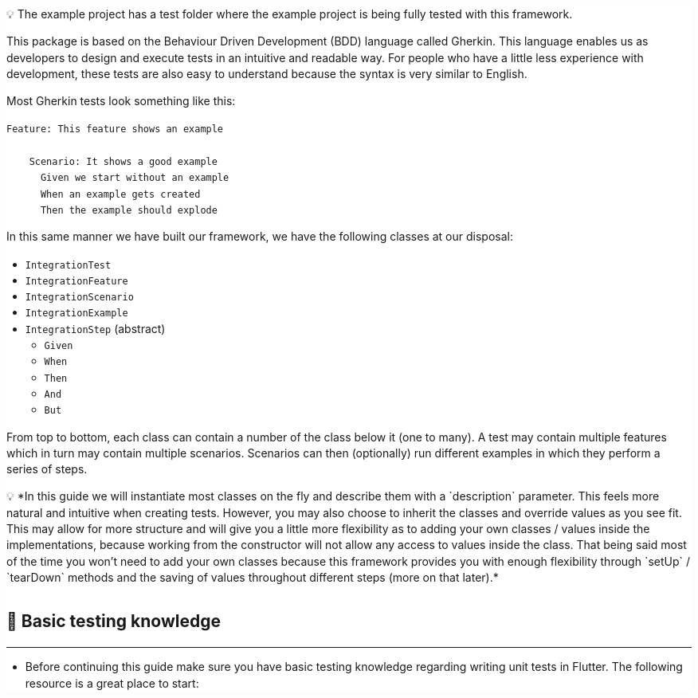 <aside>
💡 The example project has a test folder where the example project is being fully tested with this framework.

</aside>

This package is based on the Behaviour Driven Development (BDD) language called Gherkin. This language enables us as developers to design and execute tests in an intuitive and readable way. For people who have a little less experience with development, these tests are also easy to understand because the syntax is very similar to English.

Most Gherkin tests look something like this:

```gherkin
Feature: This feature shows an example

    Scenario: It shows a good example
      Given we start without an example
      When an example gets created
      Then the example should explode
```

In this same manner we have built our framework, we have the following classes at our disposal:

- `IntegrationTest`
- `IntegrationFeature`
- `IntegrationScenario`
- `IntegrationExample`
- `IntegrationStep` (abstract)
  - `Given`
  - `When`
  - `Then`
  - `And`
  - `But`

From top to bottom, each class can contain a number of the class below it (one to many). A test may contain multiple features which in turn may contain multiple scenarios. Scenarios can then (optionally) run different examples in which they perform a series of steps.

<aside>
💡 *In this guide we will instantiate most classes on the fly and describe them with a `description` parameter. This feels more natural and intuitive when creating tests. However, you may also choose to inherit the classes and override values as you see fit. This may allow for more structure and will give you a little more flexibility as to adding your own classes / values inside the implementations, because working from the constructor will not allow any access to values inside the class. That being said most of the time you won’t need to add your own classes because this framework provides you with enough flexibility through `setUp` / `tearDown` methods and the saving of values throughout different steps (more on that later).*

</aside>

## 🥼 Basic testing knowledge

---

- Before continuing this guide make sure you have basic testing knowledge regarding writing unit tests in Flutter. The following resource is a great place to start:
